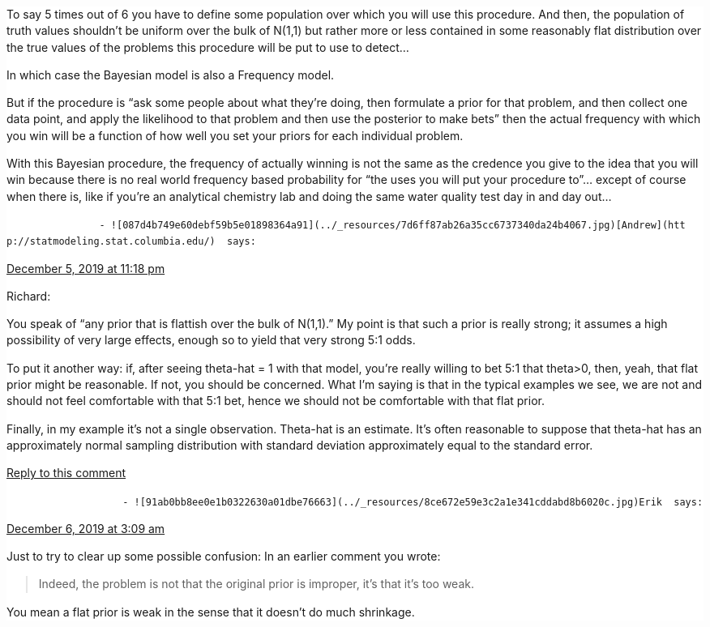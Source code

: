 To say 5 times out of 6 you have to define some population over which you will use this procedure. And then, the population of truth values shouldn’t be uniform over the bulk of N(1,1) but rather more or less contained in some reasonably flat distribution over the true values of the problems this procedure will be put to use to detect…

In which case the Bayesian model is also a Frequency model.

But if the procedure is “ask some people about what they’re doing, then formulate a prior for that problem, and then collect one data point, and apply the likelihood to that problem and then use the posterior to make bets” then the actual frequency with which you win will be a function of how well you set your priors for each individual problem.

With this Bayesian procedure, the frequency of actually winning is not the same as the credence you give to the idea that you will win because there is no real world frequency based probability for “the uses you will put your procedure to”… except of course when there is, like if you’re an analytical chemistry lab and doing the same water quality test day in and day out…

                    - ![087d4b749e60debf59b5e01898364a91](../_resources/7d6ff87ab26a35cc6737340da24b4067.jpg)[Andrew](http://statmodeling.stat.columbia.edu/)  says:

[December 5, 2019 at 11:18 pm](https://statmodeling.stat.columbia.edu/2019/12/03/whats-wrong-with-bayes/#comment-1201487)

Richard:

You speak of “any prior that is flattish over the bulk of N(1,1).” My point is that such a prior is really strong; it assumes a high possibility of very large effects, enough so to yield that very strong 5:1 odds.

To put it another way: if, after seeing theta-hat = 1 with that model, you’re really willing to bet 5:1 that theta>0, then, yeah, that flat prior might be reasonable. If not, you should be concerned. What I’m saying is that in the typical examples we see, we are not and should not feel comfortable with that 5:1 bet, hence we should not be comfortable with that flat prior.

Finally, in my example it’s not a single observation. Theta-hat is an estimate. It’s often reasonable to suppose that theta-hat has an approximately normal sampling distribution with standard deviation approximately equal to the standard error.

[Reply to this comment](https://statmodeling.stat.columbia.edu/2019/12/03/whats-wrong-with-bayes/?replytocom=1201487#respond)

                        - ![91ab0bb8ee0e1b0322630a01dbe76663](../_resources/8ce672e59e3c2a1e341cddabd8b6020c.jpg)Erik  says:

[December 6, 2019 at 3:09 am](https://statmodeling.stat.columbia.edu/2019/12/03/whats-wrong-with-bayes/#comment-1201618)

Just to try to clear up some possible confusion: In an earlier comment you wrote:

> Indeed, the problem is not that the original prior is improper, it’s that it’s too weak.

You mean a flat prior is weak in the sense that it doesn’t do much shrinkage.
